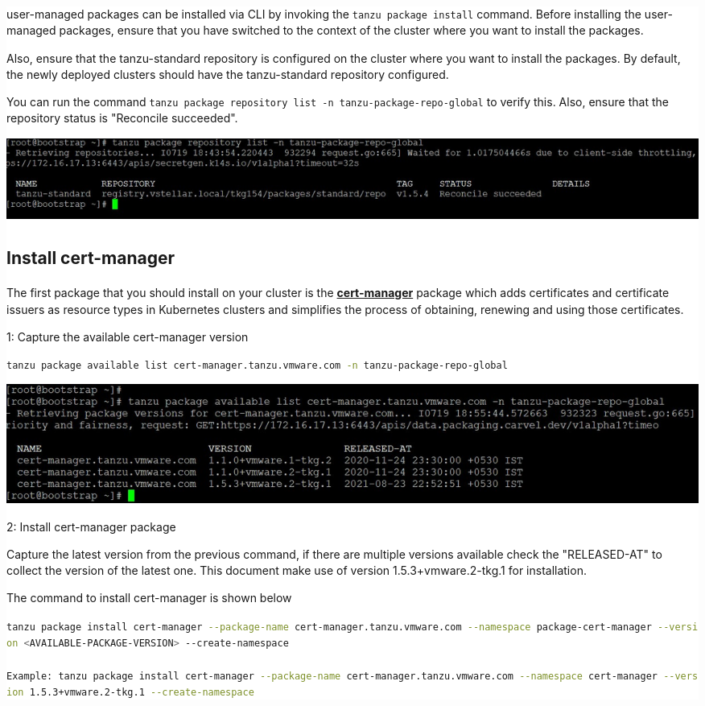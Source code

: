 user-managed packages can be installed via CLI by invoking the `tanzu package install` command. Before installing the user-managed packages, ensure that you have switched to the context of the cluster where you want to install the packages.

Also, ensure that the tanzu-standard repository is configured on the cluster where you want to install the packages. By default, the newly deployed clusters should have the tanzu-standard repository configured.

You can run the command `tanzu package repository list -n tanzu-package-repo-global` to verify this. Also, ensure that the repository status is "Reconcile succeeded".

![](img/tkg-airgap-vsphere-deploy/package-repository-list.jpg)

## Install cert-manager

The first package that you should install on your cluster is the [**cert-manager**](https://github.com/cert-manager/cert-manager) package which adds certificates and certificate issuers as resource types in Kubernetes clusters and simplifies the process of obtaining, renewing and using those certificates.

1: Capture the available cert-manager version

```bash
tanzu package available list cert-manager.tanzu.vmware.com -n tanzu-package-repo-global
```

![](img/tkg-airgap-vsphere-deploy/cert-manager-list.jpg)

2: Install cert-manager package

Capture the latest version from the previous command, if there are multiple versions available check the "RELEASED-AT" to collect the version of the latest one. This document make use of version 1.5.3+vmware.2-tkg.1 for installation.

The command to install cert-manager is shown below

```bash
tanzu package install cert-manager --package-name cert-manager.tanzu.vmware.com --namespace package-cert-manager --version <AVAILABLE-PACKAGE-VERSION> --create-namespace
 
Example: tanzu package install cert-manager --package-name cert-manager.tanzu.vmware.com --namespace cert-manager --version 1.5.3+vmware.2-tkg.1 --create-namespace
```
